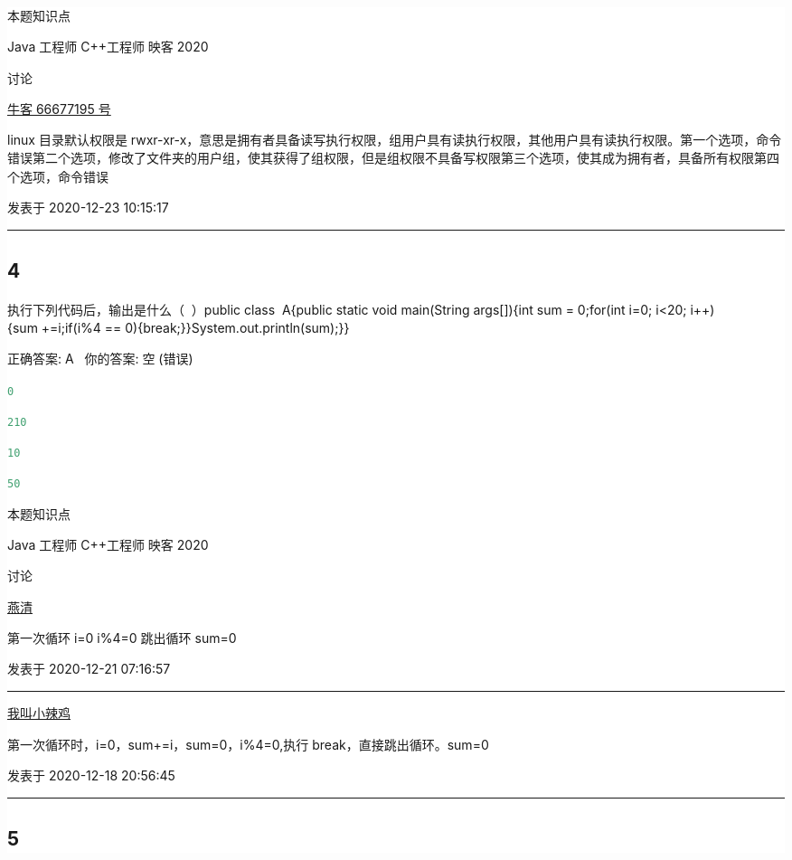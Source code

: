 本题知识点

Java 工程师 C++工程师 映客 2020

讨论

[牛客 66677195 号](https://www.nowcoder.com/profile/66677195)

linux 目录默认权限是 rwxr-xr-x，意思是拥有者具备读写执行权限，组用户具有读执行权限，其他用户具有读执行权限。第一个选项，命令错误第二个选项，修改了文件夹的用户组，使其获得了组权限，但是组权限不具备写权限第三个选项，使其成为拥有者，具备所有权限第四个选项，命令错误

发表于 2020-12-23 10:15:17

* * *

## 4

执行下列代码后，输出是什么（  ）public class  A{public static void main(String args[]){int sum = 0;for(int i=0; i<20; i++){sum +=i;if(i%4 == 0){break;}}System.out.println(sum);}}

正确答案: A   你的答案: 空 (错误)

```cpp
0
```

```cpp
210
```

```cpp
10
```

```cpp
50
```

本题知识点

Java 工程师 C++工程师 映客 2020

讨论

[燕清](https://www.nowcoder.com/profile/537201584)

第一次循环 i=0 i%4=0 跳出循环 sum=0

发表于 2020-12-21 07:16:57

* * *

[我叫小辣鸡](https://www.nowcoder.com/profile/479536698)

第一次循环时，i=0，sum+=i，sum=0，i%4=0,执行 break，直接跳出循环。sum=0

发表于 2020-12-18 20:56:45

* * *

## 5
